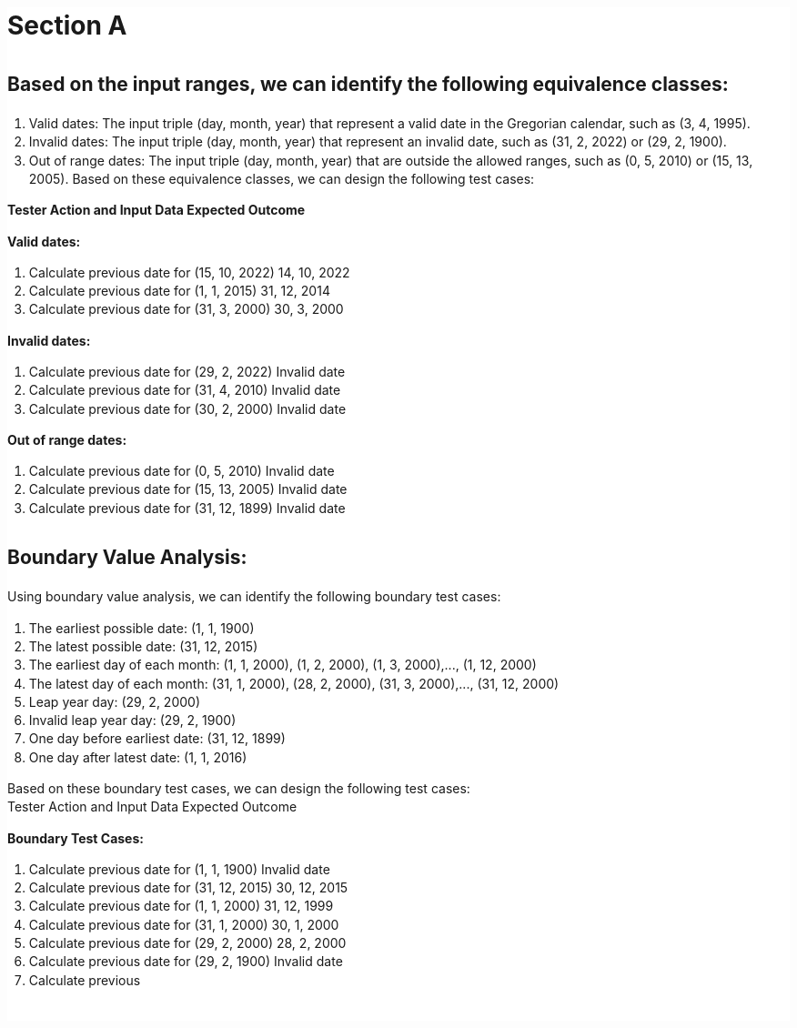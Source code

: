 # **Section A**

## **Based on the input ranges, we can identify the following equivalence classes:** <br>

1. Valid dates: The input triple (day, month, year) that represent a valid date in the Gregorian calendar, such as (3, 4, 1995).
2. Invalid dates: The input triple (day, month, year) that represent an invalid date, such as (31, 2, 2022) or (29, 2, 1900).
3. Out of range dates: The input triple (day, month, year) that are outside the allowed ranges, such as (0, 5, 2010) or (15, 13, 2005).
Based on these equivalence classes, we can design the following test cases:

**Tester Action and Input Data Expected Outcome**<br>

**Valid dates:**<br>
1) Calculate previous date for (15, 10, 2022) 14, 10, 2022
2) Calculate previous date for (1, 1, 2015) 31, 12, 2014
3) Calculate previous date for (31, 3, 2000) 30, 3, 2000

**Invalid dates:**<br>
1) Calculate previous date for (29, 2, 2022) Invalid date
2) Calculate previous date for (31, 4, 2010) Invalid date
3) Calculate previous date for (30, 2, 2000) Invalid date

**Out of range dates:**<br>
1) Calculate previous date for (0, 5, 2010) Invalid date
2) Calculate previous date for (15, 13, 2005) Invalid date
3) Calculate previous date for (31, 12, 1899) Invalid date

## **Boundary Value Analysis:**<br>
Using boundary value analysis, we can identify the following boundary test cases:
1) The earliest possible date: (1, 1, 1900)
2) The latest possible date: (31, 12, 2015)
3) The earliest day of each month: (1, 1, 2000), (1, 2, 2000), (1, 3, 2000),..., (1, 12, 2000)
4) The latest day of each month: (31, 1, 2000), (28, 2, 2000), (31, 3, 2000),..., (31, 12, 2000)
5) Leap year day: (29, 2, 2000)
6) Invalid leap year day: (29, 2, 1900)
7) One day before earliest date: (31, 12, 1899)
8) One day after latest date: (1, 1, 2016)<br>

Based on these boundary test cases, we can design the following test cases:<br>
Tester Action and Input Data Expected Outcome<br>

**Boundary Test Cases:**<br>
1) Calculate previous date for (1, 1, 1900) Invalid date
2) Calculate previous date for (31, 12, 2015) 30, 12, 2015
3) Calculate previous date for (1, 1, 2000) 31, 12, 1999
4) Calculate previous date for (31, 1, 2000) 30, 1, 2000
5) Calculate previous date for (29, 2, 2000) 28, 2, 2000
6) Calculate previous date for (29, 2, 1900) Invalid date
7) Calculate previous
<br>
